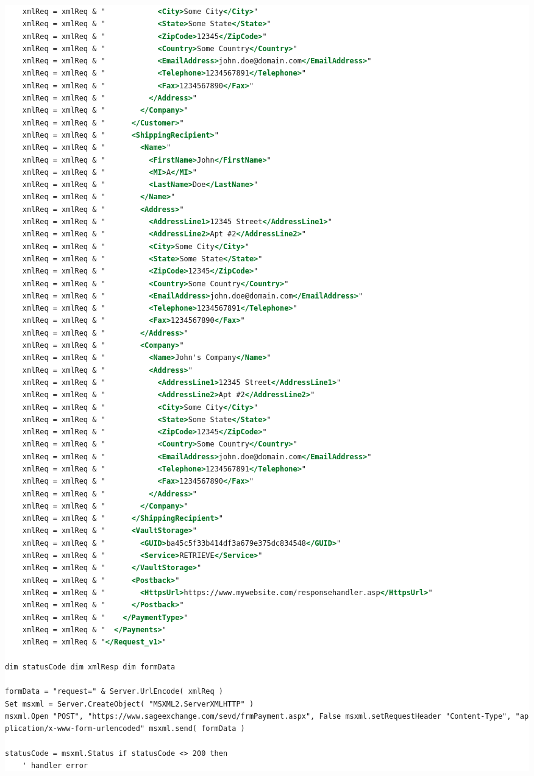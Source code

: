 ```ASP 
    xmlReq = xmlReq & "            <City>Some City</City>"         
    xmlReq = xmlReq & "            <State>Some State</State>"         
    xmlReq = xmlReq & "            <ZipCode>12345</ZipCode>"         
    xmlReq = xmlReq & "            <Country>Some Country</Country>" 
    xmlReq = xmlReq & "            <EmailAddress>john.doe@domain.com</EmailAddress>"         
    xmlReq = xmlReq & "            <Telephone>1234567891</Telephone>"         
    xmlReq = xmlReq & "            <Fax>1234567890</Fax>"         
    xmlReq = xmlReq & "          </Address>"         
    xmlReq = xmlReq & "        </Company>"         
    xmlReq = xmlReq & "      </Customer>"         
    xmlReq = xmlReq & "      <ShippingRecipient>"         
    xmlReq = xmlReq & "        <Name>" 
    xmlReq = xmlReq & "          <FirstName>John</FirstName>"         
    xmlReq = xmlReq & "          <MI>A</MI>" 
    xmlReq = xmlReq & "          <LastName>Doe</LastName>"         
    xmlReq = xmlReq & "        </Name>"         
    xmlReq = xmlReq & "        <Address>"         
    xmlReq = xmlReq & "          <AddressLine1>12345 Street</AddressLine1>"         
    xmlReq = xmlReq & "          <AddressLine2>Apt #2</AddressLine2>"         
    xmlReq = xmlReq & "          <City>Some City</City>"         
    xmlReq = xmlReq & "          <State>Some State</State>"         
    xmlReq = xmlReq & "          <ZipCode>12345</ZipCode>"         
    xmlReq = xmlReq & "          <Country>Some Country</Country>" 
    xmlReq = xmlReq & "          <EmailAddress>john.doe@domain.com</EmailAddress>"         
    xmlReq = xmlReq & "          <Telephone>1234567891</Telephone>"         
    xmlReq = xmlReq & "          <Fax>1234567890</Fax>"         
    xmlReq = xmlReq & "        </Address>"         
    xmlReq = xmlReq & "        <Company>" 
    xmlReq = xmlReq & "          <Name>John's Company</Name>"         
    xmlReq = xmlReq & "          <Address>" 
    xmlReq = xmlReq & "            <AddressLine1>12345 Street</AddressLine1>"         
    xmlReq = xmlReq & "            <AddressLine2>Apt #2</AddressLine2>"         
    xmlReq = xmlReq & "            <City>Some City</City>"         
    xmlReq = xmlReq & "            <State>Some State</State>"         
    xmlReq = xmlReq & "            <ZipCode>12345</ZipCode>"         
    xmlReq = xmlReq & "            <Country>Some Country</Country>" 
    xmlReq = xmlReq & "            <EmailAddress>john.doe@domain.com</EmailAddress>"         
    xmlReq = xmlReq & "            <Telephone>1234567891</Telephone>"         
    xmlReq = xmlReq & "            <Fax>1234567890</Fax>"         
    xmlReq = xmlReq & "          </Address>"         
    xmlReq = xmlReq & "        </Company>"         
    xmlReq = xmlReq & "      </ShippingRecipient>"         
    xmlReq = xmlReq & "      <VaultStorage>" 
    xmlReq = xmlReq & "        <GUID>ba45c5f33b414df3a679e375dc834548</GUID>"         
    xmlReq = xmlReq & "        <Service>RETRIEVE</Service>"         
    xmlReq = xmlReq & "      </VaultStorage>"         
    xmlReq = xmlReq & "      <Postback>"         
    xmlReq = xmlReq & "        <HttpsUrl>https://www.mywebsite.com/responsehandler.asp</HttpsUrl>"         
    xmlReq = xmlReq & "      </Postback>"         
    xmlReq = xmlReq & "    </PaymentType>"        
    xmlReq = xmlReq & "  </Payments>"        
    xmlReq = xmlReq & "</Request_v1>"
    
dim statusCode dim xmlResp dim formData 
 	 
formData = "request=" & Server.UrlEncode( xmlReq )  
Set msxml = Server.CreateObject( "MSXML2.ServerXMLHTTP" ) 
msxml.Open "POST", "https://www.sageexchange.com/sevd/frmPayment.aspx", False msxml.setRequestHeader "Content-Type", "application/x-www-form-urlencoded" msxml.send( formData ) 
 
statusCode = msxml.Status if statusCode <> 200 then 
    ' handler error 
```